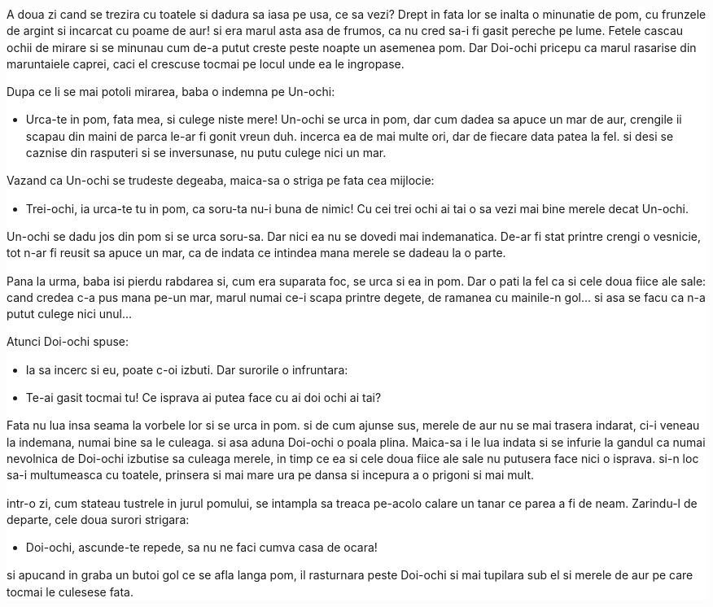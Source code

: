 A doua zi cand se trezira cu toatele si dadura sa iasa pe usa, ce sa
vezi? Drept in fata lor se inalta o minunatie de pom, cu frunzele de
argint si incarcat cu poame de aur! si era marul asta asa de frumos, ca
nu cred sa-i fi gasit pereche pe lume. Fetele cascau ochii de mirare si
se minunau cum de-a putut creste peste noapte un asemenea pom. Dar
Doi-ochi pricepu ca marul rasarise din maruntaiele caprei, caci el
crescuse tocmai pe locul unde ea le ingropase.

Dupa ce li se mai potoli mirarea, baba o indemna pe Un-ochi:

- Urca-te in pom, fata mea, si culege niste mere! Un-ochi se urca in
pom, dar cum dadea sa apuce un mar de aur, crengile ii scapau din maini
de parca le-ar fi gonit vreun duh. incerca ea de mai multe ori, dar de
fiecare data patea la fel. si desi se caznise din rasputeri si se
inversunase, nu putu culege nici un mar.

Vazand ca Un-ochi se trudeste degeaba, maica-sa o striga pe fata cea
mijlocie:

- Trei-ochi, ia urca-te tu in pom, ca soru-ta nu-i buna de nimic! Cu
cei trei ochi ai tai o sa vezi mai bine merele decat Un-ochi.

Un-ochi se dadu jos din pom si se urca soru-sa. Dar nici ea nu se dovedi
mai indemanatica. De-ar fi stat printre crengi o vesnicie, tot n-ar fi
reusit sa apuce un mar, ca de indata ce intindea mana merele se dadeau
la o parte.

Pana la urma, baba isi pierdu rabdarea si, cum era suparata foc, se urca
si ea in pom. Dar o pati la fel ca si cele doua fiice ale sale: cand
credea c-a pus mana pe-un mar, marul numai ce-i scapa printre degete, de
ramanea cu mainile-n gol... si asa se facu ca n-a putut culege nici
unul...

Atunci Doi-ochi spuse:

- Ia sa incerc si eu, poate c-oi izbuti. Dar surorile o infruntara:

- Te-ai gasit tocmai tu! Ce isprava ai putea face cu ai doi ochi ai
tai?

Fata nu lua insa seama la vorbele lor si se urca in pom. si de cum
ajunse sus, merele de aur nu se mai trasera indarat, ci-i veneau la
indemana, numai bine sa le culeaga. si asa aduna Doi-ochi o poala plina.
Maica-sa i le lua indata si se infurie la gandul ca numai nevolnica de
Doi-ochi izbutise sa culeaga merele, in timp ce ea si cele doua fiice
ale sale nu putusera face nici o isprava. si-n loc sa-i multumeasca cu
toatele, prinsera si mai mare ura pe dansa si incepura a o prigoni si
mai mult.

intr-o zi, cum stateau tustrele in jurul pomului, se intampla sa treaca
pe-acolo calare un tanar ce parea a fi de neam. Zarindu-l de departe,
cele doua surori strigara:

- Doi-ochi, ascunde-te repede, sa nu ne faci cumva casa de ocara!

si apucand in graba un butoi gol ce se afla langa pom, il rasturnara
peste Doi-ochi si mai tupilara sub el si merele de aur pe care tocmai le
culesese fata.
